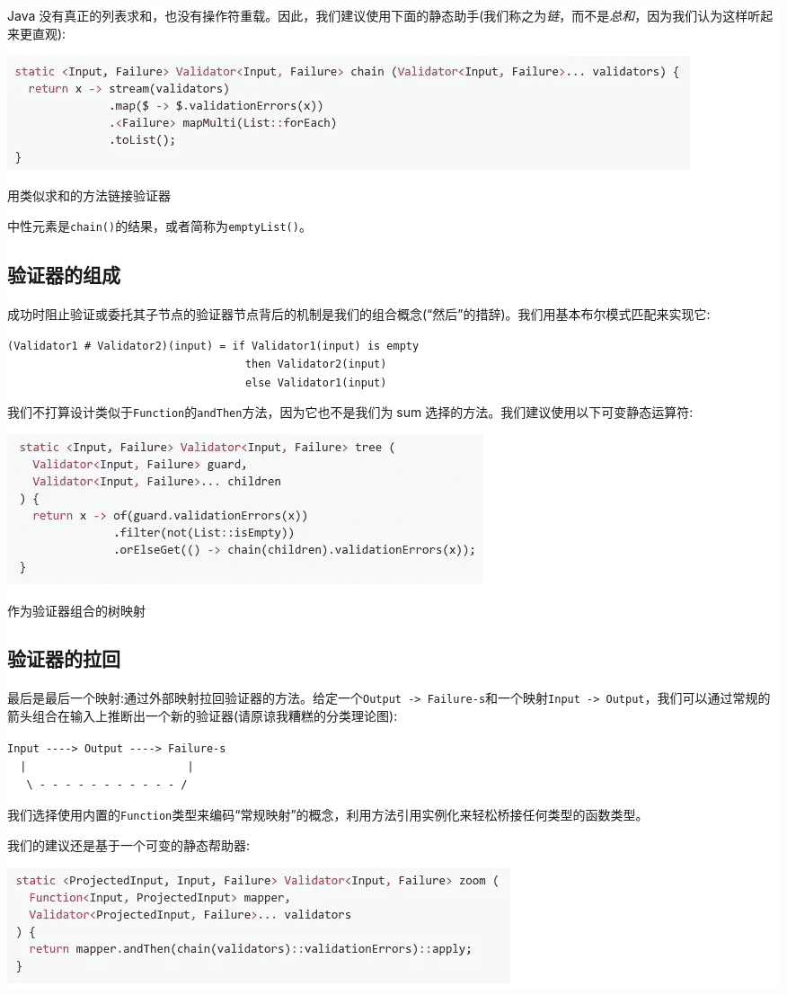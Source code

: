 Java 没有真正的列表求和，也没有操作符重载。因此，我们建议使用下面的静态助手(我们称之为*链*，而不是*总和*，因为我们认为这样听起来更直观):

![](img/ca2431fdda3091346402125ec9fe4302.png)

用类似求和的方法链接验证器

中性元素是`chain()`的结果，或者简称为`emptyList()`。

## 验证器的组成

成功时阻止验证或委托其子节点的验证器节点背后的机制是我们的组合概念(“然后”的措辞)。我们用基本布尔模式匹配来实现它:

```
(Validator1 # Validator2)(input) = if Validator1(input) is empty
                                     then Validator2(input)
                                     else Validator1(input)
```

我们不打算设计类似于`Function`的`andThen`方法，因为它也不是我们为 sum 选择的方法。我们建议使用以下可变静态运算符:

![](img/b1588b48def5a398f5214c96db1e1270.png)

作为验证器组合的树映射

## 验证器的拉回

最后是最后一个映射:通过外部映射拉回验证器的方法。给定一个`Output -> Failure-s`和一个映射`Input -> Output`，我们可以通过常规的箭头组合在输入上推断出一个新的验证器(请原谅我糟糕的分类理论图):

```
Input ----> Output ----> Failure-s
  |                         |
   \ - - - - - - - - - - - /
```

我们选择使用内置的`Function`类型来编码“常规映射”的概念，利用方法引用实例化来轻松桥接任何类型的函数类型。

我们的建议还是基于一个可变的静态帮助器:

![](img/0a855c4a32473274ebf328a2676b4602.png)
